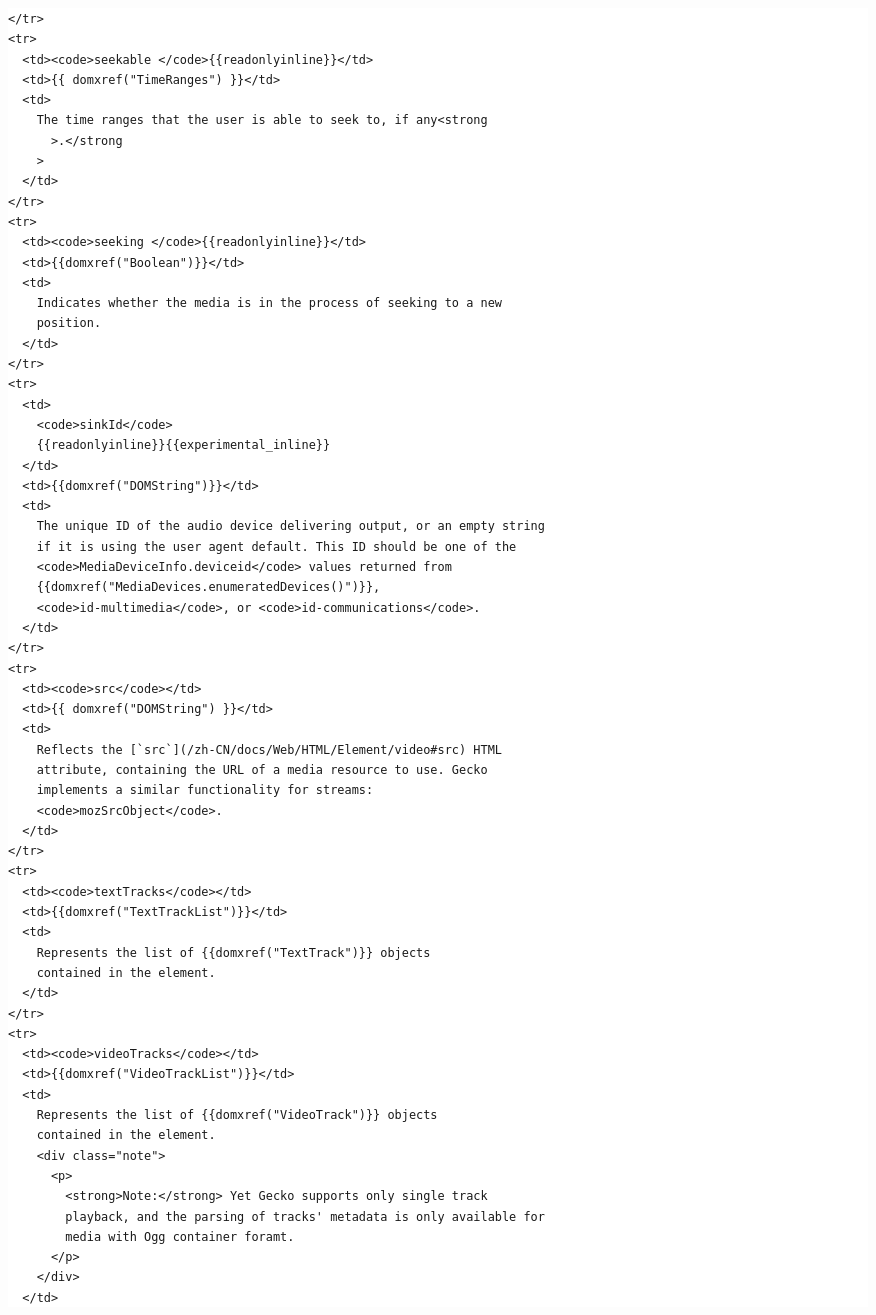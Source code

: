     </tr>
    <tr>
      <td><code>seekable </code>{{readonlyinline}}</td>
      <td>{{ domxref("TimeRanges") }}</td>
      <td>
        The time ranges that the user is able to seek to, if any<strong
          >.</strong
        >
      </td>
    </tr>
    <tr>
      <td><code>seeking </code>{{readonlyinline}}</td>
      <td>{{domxref("Boolean")}}</td>
      <td>
        Indicates whether the media is in the process of seeking to a new
        position.
      </td>
    </tr>
    <tr>
      <td>
        <code>sinkId</code>
        {{readonlyinline}}{{experimental_inline}}
      </td>
      <td>{{domxref("DOMString")}}</td>
      <td>
        The unique ID of the audio device delivering output, or an empty string
        if it is using the user agent default. This ID should be one of the
        <code>MediaDeviceInfo.deviceid</code> values returned from
        {{domxref("MediaDevices.enumeratedDevices()")}},
        <code>id-multimedia</code>, or <code>id-communications</code>.
      </td>
    </tr>
    <tr>
      <td><code>src</code></td>
      <td>{{ domxref("DOMString") }}</td>
      <td>
        Reflects the [`src`](/zh-CN/docs/Web/HTML/Element/video#src) HTML
        attribute, containing the URL of a media resource to use. Gecko
        implements a similar functionality for streams:
        <code>mozSrcObject</code>.
      </td>
    </tr>
    <tr>
      <td><code>textTracks</code></td>
      <td>{{domxref("TextTrackList")}}</td>
      <td>
        Represents the list of {{domxref("TextTrack")}} objects
        contained in the element.
      </td>
    </tr>
    <tr>
      <td><code>videoTracks</code></td>
      <td>{{domxref("VideoTrackList")}}</td>
      <td>
        Represents the list of {{domxref("VideoTrack")}} objects
        contained in the element.
        <div class="note">
          <p>
            <strong>Note:</strong> Yet Gecko supports only single track
            playback, and the parsing of tracks' metadata is only available for
            media with Ogg container foramt.
          </p>
        </div>
      </td>
